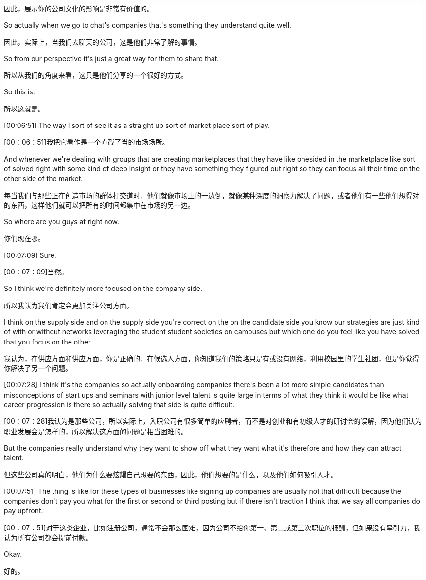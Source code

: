 因此，展示你的公司文化的影响是非常有价值的。

So actually when we go to chat\'s companies that\'s something they understand quite well.

因此，实际上，当我们去聊天的公司，这是他们非常了解的事情。

So from our perspective it\'s just a great way for them to share that.

所以从我们的角度来看，这只是他们分享的一个很好的方式。

So this is.

所以这就是。

 \[00:06:51\] The way I sort of see it as a straight up sort of market place sort of play.

[00：06：51]我把它看作是一个直截了当的市场场所。

And whenever we\'re dealing with groups that are creating marketplaces that they have like onesided in the marketplace like sort of solved right with some kind of deep insight or they have something they figured out right so they can focus all their time on the other side of the market.

每当我们与那些正在创造市场的群体打交道时，他们就像市场上的一边倒，就像某种深度的洞察力解决了问题，或者他们有一些他们想得对的东西，这样他们就可以把所有的时间都集中在市场的另一边。

So where are you guys at right now.

你们现在哪。

 \[00:07:09\] Sure.

[00：07：09]当然。

So I think we\'re definitely more focused on the company side.

所以我认为我们肯定会更加关注公司方面。

I think on the supply side and on the supply side you\'re correct on the on the candidate side you know our strategies are just kind of with or without networks leveraging the student student societies on campuses but which one do you feel like you have solved that you focus on the other.

我认为，在供应方面和供应方面，你是正确的，在候选人方面，你知道我们的策略只是有或没有网络，利用校园里的学生社团，但是你觉得你解决了另一个问题。

 \[00:07:28\] I think it\'s the companies so actually onboarding companies there\'s been a lot more simple candidates than misconceptions of start ups and seminars with junior level talent is quite large in terms of what they think it would be like what career progression is there so actually solving that side is quite difficult.

[00：07：28]我认为是那些公司，所以实际上，入职公司有很多简单的应聘者，而不是对创业和有初级人才的研讨会的误解，因为他们认为职业发展会是怎样的，所以解决这方面的问题是相当困难的。

But the companies really understand why they want to show off what they want what it\'s therefore and how they can attract talent.

但这些公司真的明白，他们为什么要炫耀自己想要的东西，因此，他们想要的是什么，以及他们如何吸引人才。

 \[00:07:51\] The thing is like for these types of businesses like signing up companies are usually not that difficult because the companies don\'t pay you what for the first or second or third posting but if there isn\'t traction I think that we say all companies do pay upfront.

[00：07：51]对于这类企业，比如注册公司，通常不会那么困难，因为公司不给你第一、第二或第三次职位的报酬，但如果没有牵引力，我认为所有公司都会提前付款。

Okay.

好的。
